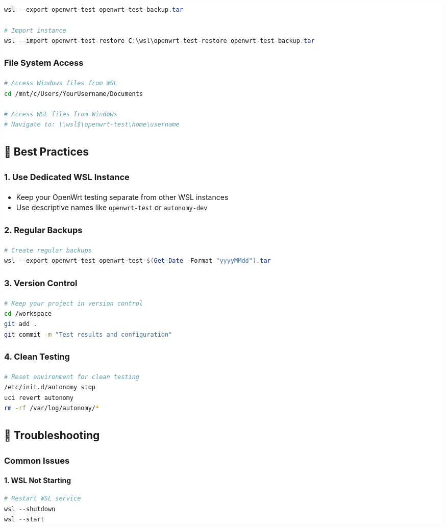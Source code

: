 ```powershell
wsl --export openwrt-test openwrt-test-backup.tar

# Import instance
wsl --import openwrt-test-restore C:\wsl\openwrt-test-restore openwrt-test-backup.tar
```

### **File System Access**

```bash
# Access Windows files from WSL
cd /mnt/c/Users/YourUsername/Documents

# Access WSL files from Windows
# Navigate to: \\wsl$\openwrt-test\home\username
```

## 🎯 **Best Practices**

### **1. Use Dedicated WSL Instance**
- Keep your OpenWrt testing separate from other WSL instances
- Use descriptive names like `openwrt-test` or `autonomy-dev`

### **2. Regular Backups**
```powershell
# Create regular backups
wsl --export openwrt-test openwrt-test-$(Get-Date -Format "yyyyMMdd").tar
```

### **3. Version Control**
```bash
# Keep your project in version control
cd /workspace
git add .
git commit -m "Test results and configuration"
```

### **4. Clean Testing**
```bash
# Reset environment for clean testing
/etc/init.d/autonomy stop
uci revert autonomy
rm -rf /var/log/autonomy/*
```

## 🔧 **Troubleshooting**

### **Common Issues**

**1. WSL Not Starting**
```powershell
# Restart WSL service
wsl --shutdown
wsl --start
```
